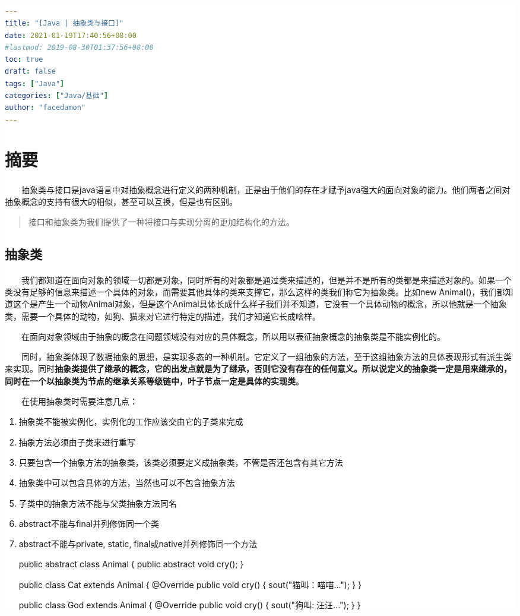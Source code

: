 ```yaml
---
title: "[Java | 抽象类与接口]"
date: 2021-01-19T17:40:56+08:00
#lastmod: 2019-08-30T01:37:56+08:00
toc: true
draft: false
tags: ["Java"]
categories: ["Java/基础"]
author: "facedamon"
---
```


# 摘要

&emsp;&emsp;抽象类与接口是java语言中对抽象概念进行定义的两种机制，正是由于他们的存在才赋予java强大的面向对象的能力。他们两者之间对抽象概念的支持有很大的相似，甚至可以互换，但是也有区别。

> 接口和抽象类为我们提供了一种将接口与实现分离的更加结构化的方法。

## 抽象类

&emsp;&emsp;我们都知道在面向对象的领域一切都是对象，同时所有的对象都是通过类来描述的，但是并不是所有的类都是来描述对象的。如果一个类没有足够的信息来描述一个具体的对象，而需要其他具体的类来支撑它，那么这样的类我们称它为抽象类。比如new Animal()，我们都知道这个是产生一个动物Animal对象，但是这个Animal具体长成什么样子我们并不知道，它没有一个具体动物的概念，所以他就是一个抽象类，需要一个具体的动物，如狗、猫来对它进行特定的描述，我们才知道它长成啥样。

&emsp;&emsp;在面向对象领域由于抽象的概念在问题领域没有对应的具体概念，所以用以表征抽象概念的抽象类是不能实例化的。

&emsp;&emsp;同时，抽象类体现了数据抽象的思想，是实现多态的一种机制。它定义了一组抽象的方法，至于这组抽象方法的具体表现形式有派生类来实现。同时**抽象类提供了继承的概念，它的出发点就是为了继承，否则它没有存在的任何意义。所以说定义的抽象类一定是用来继承的，同时在一个以抽象类为节点的继承关系等级链中，叶子节点一定是具体的实现类**。

&emsp;&emsp;在使用抽象类时需要注意几点：

1. 抽象类不能被实例化，实例化的工作应该交由它的子类来完成
2. 抽象方法必须由子类来进行重写
3. 只要包含一个抽象方法的抽象类，该类必须要定义成抽象类，不管是否还包含有其它方法
4. 抽象类中可以包含具体的方法，当然也可以不包含抽象方法
5. 子类中的抽象方法不能与父类抽象方法同名
6. abstract不能与final并列修饰同一个类
7. abstract不能与private, static, final或native并列修饰同一个方法

    public abstract class Animal {
        public abstract void cry();
    }

    public class Cat extends Animal {
        @Override
        public void cry() {
            sout("猫叫：喵喵...");
        }
    }

    public class God extends Animal {
        @Override
        public void cry() {
            sout("狗叫: 汪汪...");
        }
    }
